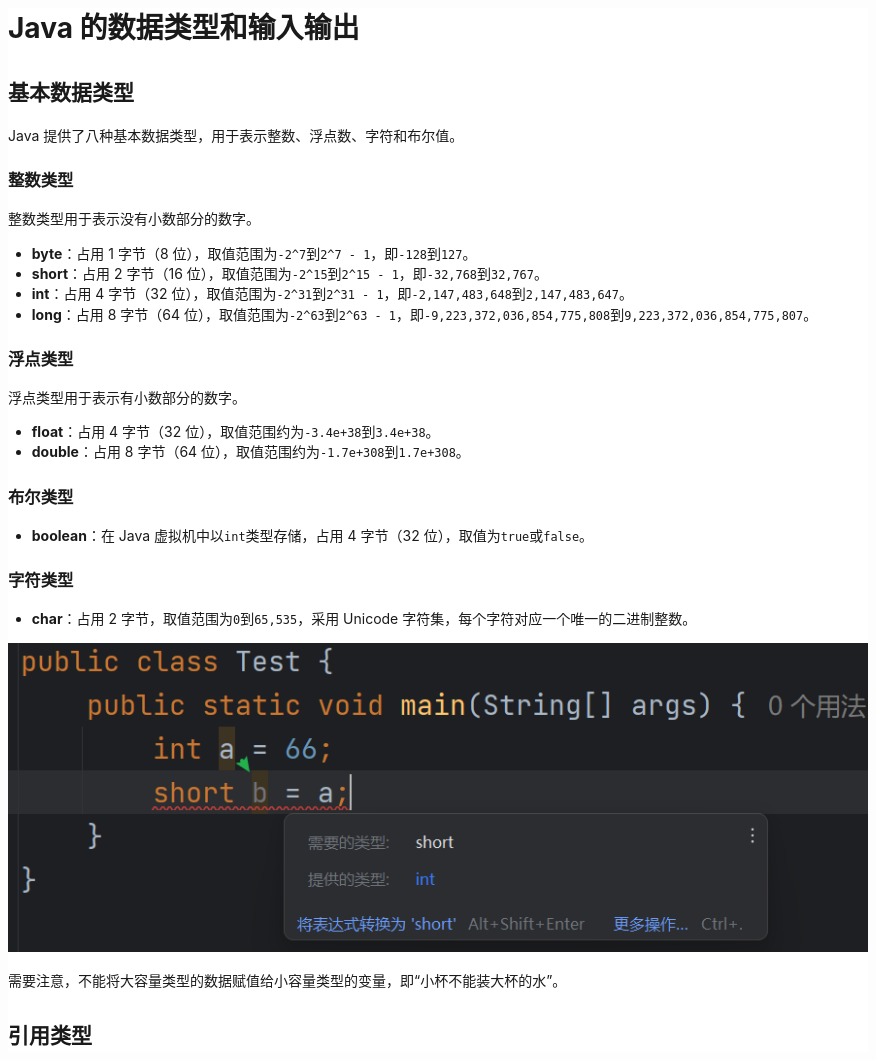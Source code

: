 # Java 的数据类型和输入输出

## 基本数据类型

Java 提供了八种基本数据类型，用于表示整数、浮点数、字符和布尔值。

### 整数类型

整数类型用于表示没有小数部分的数字。

- **byte**：占用 1 字节（8 位），取值范围为`-2^7`到`2^7 - 1`，即`-128`到`127`。
- **short**：占用 2 字节（16 位），取值范围为`-2^15`到`2^15 - 1`，即`-32,768`到`32,767`。
- **int**：占用 4 字节（32 位），取值范围为`-2^31`到`2^31 - 1`，即`-2,147,483,648`到`2,147,483,647`。
- **long**：占用 8 字节（64 位），取值范围为`-2^63`到`2^63 - 1`，即`-9,223,372,036,854,775,808`到`9,223,372,036,854,775,807`。

### 浮点类型

浮点类型用于表示有小数部分的数字。

- **float**：占用 4 字节（32 位），取值范围约为`-3.4e+38`到`3.4e+38`。
- **double**：占用 8 字节（64 位），取值范围约为`-1.7e+308`到`1.7e+308`。

### 布尔类型

- **boolean**：在 Java 虚拟机中以`int`类型存储，占用 4 字节（32 位），取值为`true`或`false`。

### 字符类型

- **char**：占用 2 字节，取值范围为`0`到`65,535`，采用 Unicode 字符集，每个字符对应一个唯一的二进制整数。

![Unicode字符集](../images/aa3306ea3103c055e316ca361d96e1a7.png)

需要注意，不能将大容量类型的数据赋值给小容量类型的变量，即“小杯不能装大杯的水”。

## 引用类型
